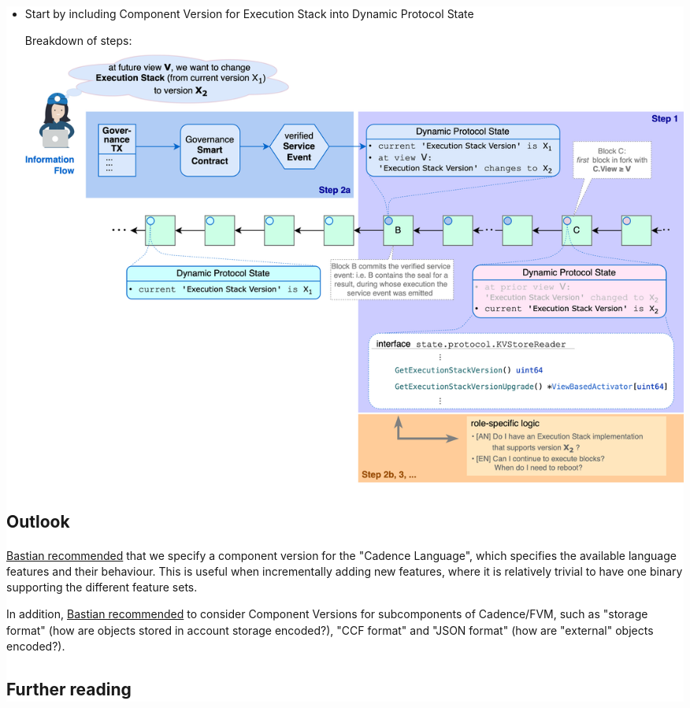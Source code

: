 - Start by including Component Version for Execution Stack into Dynamic Protocol State
  
  Breakdown of steps:
  ![Execution Stack Versioning (3).png](20241031-execution-stack-versioning/Execution_Stack_Versioning_(3).png)
        

## Outlook

[Bastian recommended](https://github.com/onflow/flips/pull/296#discussion_r1825273426) that we specify a component version for the "Cadence Language",
which specifies the available language features and their behaviour. This is useful when incrementally adding new features, where it is relatively trivial
to have one binary supporting the different feature sets.

In addition, [Bastian recommended](https://github.com/onflow/flips/pull/296#discussion_r1825273426) to consider Component Versions for subcomponents
of Cadence/FVM, such as "storage format" (how are objects stored in account storage encoded?),
"CCF format" and
"JSON format" (how are "external" objects encoded?).




## Further reading
